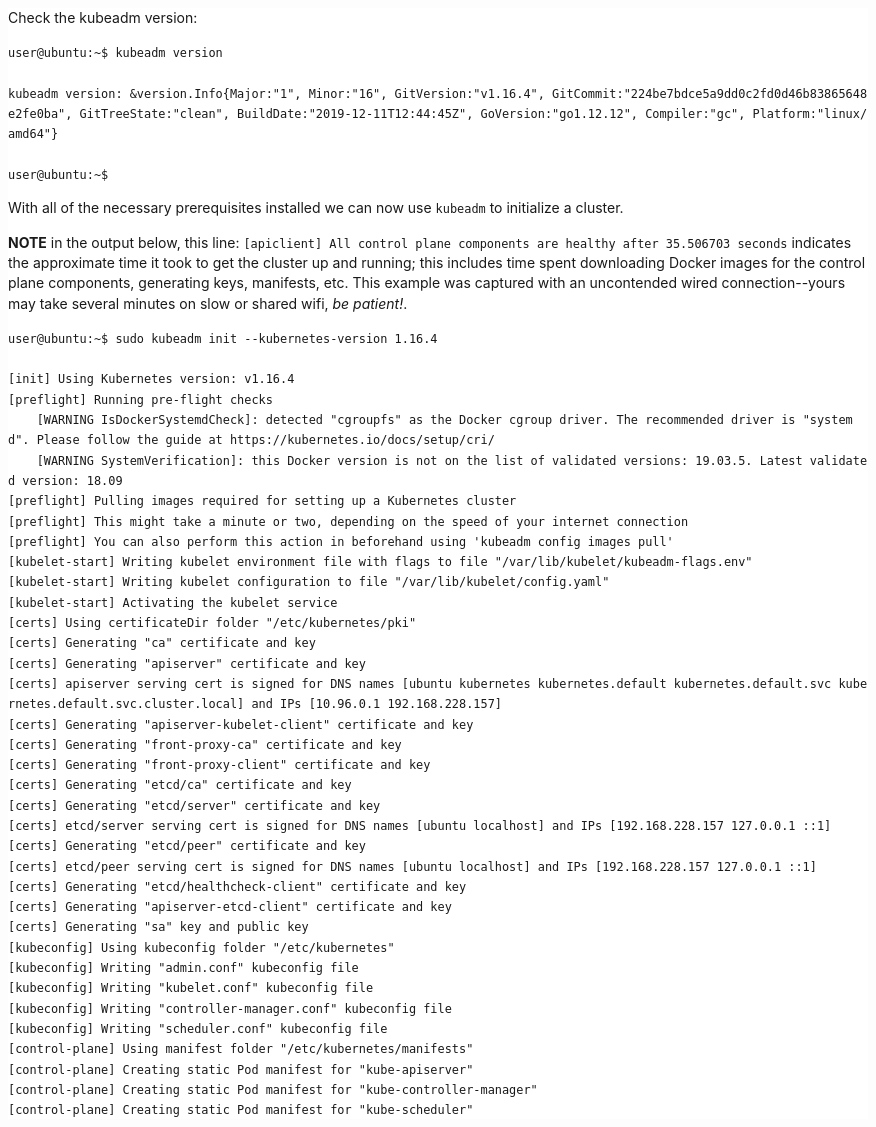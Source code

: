 Check the kubeadm version:

```
user@ubuntu:~$ kubeadm version

kubeadm version: &version.Info{Major:"1", Minor:"16", GitVersion:"v1.16.4", GitCommit:"224be7bdce5a9dd0c2fd0d46b83865648e2fe0ba", GitTreeState:"clean", BuildDate:"2019-12-11T12:44:45Z", GoVersion:"go1.12.12", Compiler:"gc", Platform:"linux/amd64"}

user@ubuntu:~$

```

With all of the necessary prerequisites installed we can now use `kubeadm` to initialize a cluster.

**NOTE** in the output below, this line: `[apiclient] All control plane components are healthy after 35.506703 seconds`
indicates the approximate time it took to get the cluster up and running; this includes time spent downloading Docker
images for the control plane components, generating keys, manifests, etc. This example was captured with an uncontended
wired connection--yours may take several minutes on slow or shared wifi, _be patient!_.

```
user@ubuntu:~$ sudo kubeadm init --kubernetes-version 1.16.4

[init] Using Kubernetes version: v1.16.4
[preflight] Running pre-flight checks
	[WARNING IsDockerSystemdCheck]: detected "cgroupfs" as the Docker cgroup driver. The recommended driver is "systemd". Please follow the guide at https://kubernetes.io/docs/setup/cri/
	[WARNING SystemVerification]: this Docker version is not on the list of validated versions: 19.03.5. Latest validated version: 18.09
[preflight] Pulling images required for setting up a Kubernetes cluster
[preflight] This might take a minute or two, depending on the speed of your internet connection
[preflight] You can also perform this action in beforehand using 'kubeadm config images pull'
[kubelet-start] Writing kubelet environment file with flags to file "/var/lib/kubelet/kubeadm-flags.env"
[kubelet-start] Writing kubelet configuration to file "/var/lib/kubelet/config.yaml"
[kubelet-start] Activating the kubelet service
[certs] Using certificateDir folder "/etc/kubernetes/pki"
[certs] Generating "ca" certificate and key
[certs] Generating "apiserver" certificate and key
[certs] apiserver serving cert is signed for DNS names [ubuntu kubernetes kubernetes.default kubernetes.default.svc kubernetes.default.svc.cluster.local] and IPs [10.96.0.1 192.168.228.157]
[certs] Generating "apiserver-kubelet-client" certificate and key
[certs] Generating "front-proxy-ca" certificate and key
[certs] Generating "front-proxy-client" certificate and key
[certs] Generating "etcd/ca" certificate and key
[certs] Generating "etcd/server" certificate and key
[certs] etcd/server serving cert is signed for DNS names [ubuntu localhost] and IPs [192.168.228.157 127.0.0.1 ::1]
[certs] Generating "etcd/peer" certificate and key
[certs] etcd/peer serving cert is signed for DNS names [ubuntu localhost] and IPs [192.168.228.157 127.0.0.1 ::1]
[certs] Generating "etcd/healthcheck-client" certificate and key
[certs] Generating "apiserver-etcd-client" certificate and key
[certs] Generating "sa" key and public key
[kubeconfig] Using kubeconfig folder "/etc/kubernetes"
[kubeconfig] Writing "admin.conf" kubeconfig file
[kubeconfig] Writing "kubelet.conf" kubeconfig file
[kubeconfig] Writing "controller-manager.conf" kubeconfig file
[kubeconfig] Writing "scheduler.conf" kubeconfig file
[control-plane] Using manifest folder "/etc/kubernetes/manifests"
[control-plane] Creating static Pod manifest for "kube-apiserver"
[control-plane] Creating static Pod manifest for "kube-controller-manager"
[control-plane] Creating static Pod manifest for "kube-scheduler"
```

[RX-M LLC]: http://rx-m.io/rxm-cnc.svg "RX-M LLC"